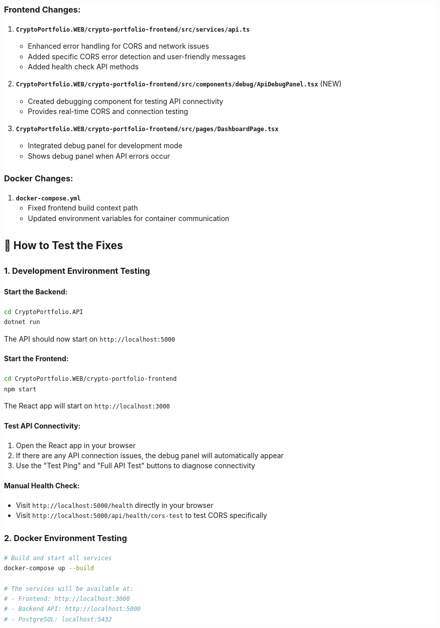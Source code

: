 ### Frontend Changes:
1. **`CryptoPortfolio.WEB/crypto-portfolio-frontend/src/services/api.ts`**
   - Enhanced error handling for CORS and network issues
   - Added specific CORS error detection and user-friendly messages
   - Added health check API methods

2. **`CryptoPortfolio.WEB/crypto-portfolio-frontend/src/components/debug/ApiDebugPanel.tsx`** (NEW)
   - Created debugging component for testing API connectivity
   - Provides real-time CORS and connection testing

3. **`CryptoPortfolio.WEB/crypto-portfolio-frontend/src/pages/DashboardPage.tsx`**
   - Integrated debug panel for development mode
   - Shows debug panel when API errors occur

### Docker Changes:
1. **`docker-compose.yml`**
   - Fixed frontend build context path
   - Updated environment variables for container communication

## 🧪 How to Test the Fixes

### 1. **Development Environment Testing**

#### Start the Backend:
```bash
cd CryptoPortfolio.API
dotnet run
```
The API should now start on `http://localhost:5000`

#### Start the Frontend:
```bash
cd CryptoPortfolio.WEB/crypto-portfolio-frontend
npm start
```
The React app will start on `http://localhost:3000`

#### Test API Connectivity:
1. Open the React app in your browser
2. If there are any API connection issues, the debug panel will automatically appear
3. Use the "Test Ping" and "Full API Test" buttons to diagnose connectivity

#### Manual Health Check:
- Visit `http://localhost:5000/health` directly in your browser
- Visit `http://localhost:5000/api/health/cors-test` to test CORS specifically

### 2. **Docker Environment Testing**

```bash
# Build and start all services
docker-compose up --build

# The services will be available at:
# - Frontend: http://localhost:3000
# - Backend API: http://localhost:5000
# - PostgreSQL: localhost:5432
```
